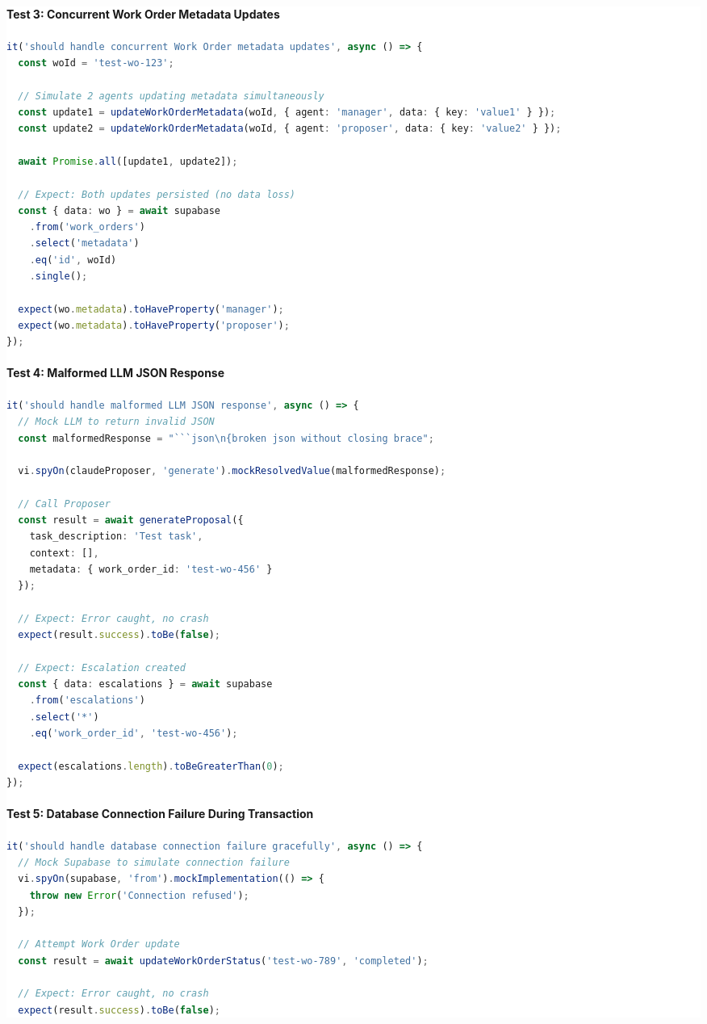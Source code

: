 #### Test 3: Concurrent Work Order Metadata Updates
```typescript
it('should handle concurrent Work Order metadata updates', async () => {
  const woId = 'test-wo-123';

  // Simulate 2 agents updating metadata simultaneously
  const update1 = updateWorkOrderMetadata(woId, { agent: 'manager', data: { key: 'value1' } });
  const update2 = updateWorkOrderMetadata(woId, { agent: 'proposer', data: { key: 'value2' } });

  await Promise.all([update1, update2]);

  // Expect: Both updates persisted (no data loss)
  const { data: wo } = await supabase
    .from('work_orders')
    .select('metadata')
    .eq('id', woId)
    .single();

  expect(wo.metadata).toHaveProperty('manager');
  expect(wo.metadata).toHaveProperty('proposer');
});
```

#### Test 4: Malformed LLM JSON Response
```typescript
it('should handle malformed LLM JSON response', async () => {
  // Mock LLM to return invalid JSON
  const malformedResponse = "```json\n{broken json without closing brace";

  vi.spyOn(claudeProposer, 'generate').mockResolvedValue(malformedResponse);

  // Call Proposer
  const result = await generateProposal({
    task_description: 'Test task',
    context: [],
    metadata: { work_order_id: 'test-wo-456' }
  });

  // Expect: Error caught, no crash
  expect(result.success).toBe(false);

  // Expect: Escalation created
  const { data: escalations } = await supabase
    .from('escalations')
    .select('*')
    .eq('work_order_id', 'test-wo-456');

  expect(escalations.length).toBeGreaterThan(0);
});
```

#### Test 5: Database Connection Failure During Transaction
```typescript
it('should handle database connection failure gracefully', async () => {
  // Mock Supabase to simulate connection failure
  vi.spyOn(supabase, 'from').mockImplementation(() => {
    throw new Error('Connection refused');
  });

  // Attempt Work Order update
  const result = await updateWorkOrderStatus('test-wo-789', 'completed');

  // Expect: Error caught, no crash
  expect(result.success).toBe(false);
```